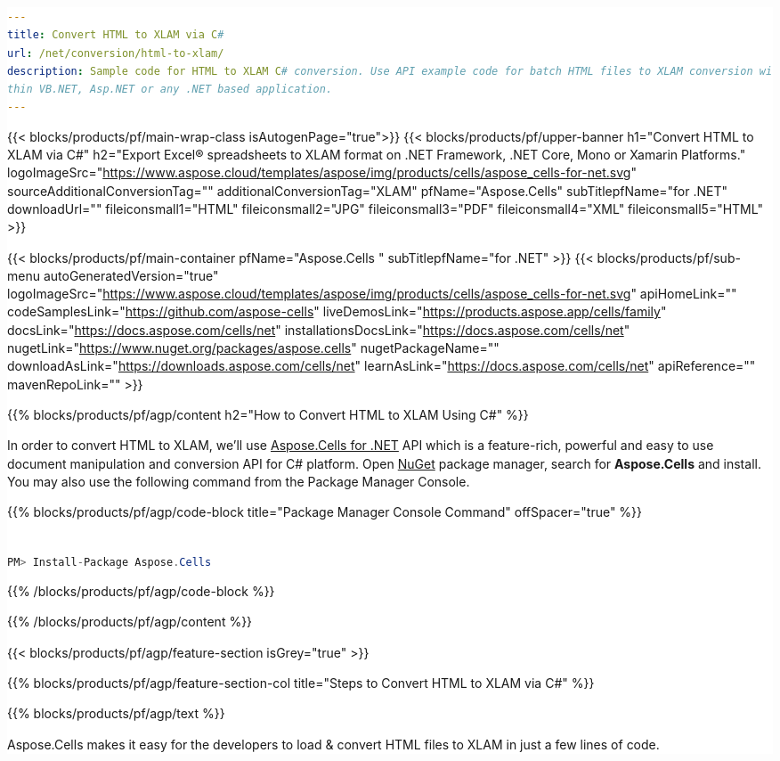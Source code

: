```yaml
---
title: Convert HTML to XLAM via C# 
url: /net/conversion/html-to-xlam/ 
description: Sample code for HTML to XLAM C# conversion. Use API example code for batch HTML files to XLAM conversion within VB.NET, Asp.NET or any .NET based application.
---
```


{{< blocks/products/pf/main-wrap-class isAutogenPage="true">}}
{{< blocks/products/pf/upper-banner h1="Convert HTML to XLAM via C#" h2="Export Excel® spreadsheets to XLAM format on .NET Framework, .NET Core, Mono or Xamarin Platforms." logoImageSrc="https://www.aspose.cloud/templates/aspose/img/products/cells/aspose_cells-for-net.svg" sourceAdditionalConversionTag="" additionalConversionTag="XLAM" pfName="Aspose.Cells" subTitlepfName="for .NET" downloadUrl="" fileiconsmall1="HTML" fileiconsmall2="JPG" fileiconsmall3="PDF" fileiconsmall4="XML" fileiconsmall5="HTML" >}}

{{< blocks/products/pf/main-container pfName="Aspose.Cells " subTitlepfName="for .NET" >}}
{{< blocks/products/pf/sub-menu autoGeneratedVersion="true" logoImageSrc="https://www.aspose.cloud/templates/aspose/img/products/cells/aspose_cells-for-net.svg" apiHomeLink="" codeSamplesLink="https://github.com/aspose-cells" liveDemosLink="https://products.aspose.app/cells/family" docsLink="https://docs.aspose.com/cells/net" installationsDocsLink="https://docs.aspose.com/cells/net" nugetLink="https://www.nuget.org/packages/aspose.cells" nugetPackageName="" downloadAsLink="https://downloads.aspose.com/cells/net" learnAsLink="https://docs.aspose.com/cells/net" apiReference="" mavenRepoLink="" >}}

{{% blocks/products/pf/agp/content h2="How to Convert HTML to XLAM Using C#" %}}

 In order to convert HTML to XLAM, we’ll use
 [Aspose.Cells for .NET](https://products.aspose.com/cells/net) 
 API which is a feature-rich, powerful and easy to use document manipulation and conversion API for C# platform. Open
 [NuGet](https://www.nuget.org/packages/aspose.cells) 
 package manager, search for
 **Aspose.Cells** 
 and install. You may also use the following command from the Package Manager Console.

{{% blocks/products/pf/agp/code-block title="Package Manager Console Command" offSpacer="true" %}}

```cs

PM> Install-Package Aspose.Cells

```

{{% /blocks/products/pf/agp/code-block %}}

{{% /blocks/products/pf/agp/content %}}

{{< blocks/products/pf/agp/feature-section isGrey="true" >}}

{{% blocks/products/pf/agp/feature-section-col title="Steps to Convert HTML to XLAM via C#" %}}

{{% blocks/products/pf/agp/text %}}

 Aspose.Cells makes it easy for the developers to load & convert HTML files to XLAM in just a few lines of code.
